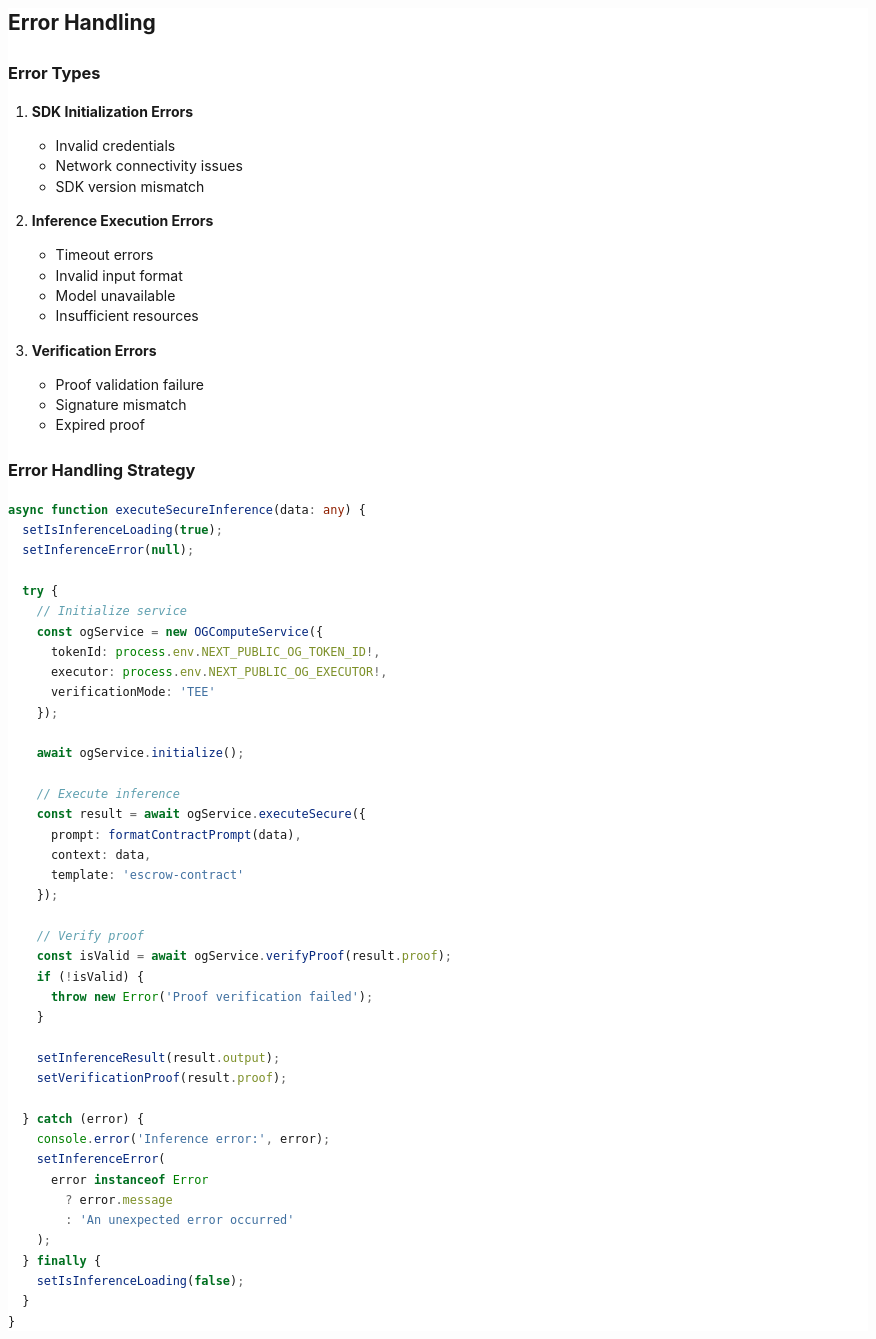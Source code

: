 ## Error Handling

### Error Types

1. **SDK Initialization Errors**
   - Invalid credentials
   - Network connectivity issues
   - SDK version mismatch

2. **Inference Execution Errors**
   - Timeout errors
   - Invalid input format
   - Model unavailable
   - Insufficient resources

3. **Verification Errors**
   - Proof validation failure
   - Signature mismatch
   - Expired proof

### Error Handling Strategy

```typescript
async function executeSecureInference(data: any) {
  setIsInferenceLoading(true);
  setInferenceError(null);
  
  try {
    // Initialize service
    const ogService = new OGComputeService({
      tokenId: process.env.NEXT_PUBLIC_OG_TOKEN_ID!,
      executor: process.env.NEXT_PUBLIC_OG_EXECUTOR!,
      verificationMode: 'TEE'
    });
    
    await ogService.initialize();
    
    // Execute inference
    const result = await ogService.executeSecure({
      prompt: formatContractPrompt(data),
      context: data,
      template: 'escrow-contract'
    });
    
    // Verify proof
    const isValid = await ogService.verifyProof(result.proof);
    if (!isValid) {
      throw new Error('Proof verification failed');
    }
    
    setInferenceResult(result.output);
    setVerificationProof(result.proof);
    
  } catch (error) {
    console.error('Inference error:', error);
    setInferenceError(
      error instanceof Error 
        ? error.message 
        : 'An unexpected error occurred'
    );
  } finally {
    setIsInferenceLoading(false);
  }
}
```